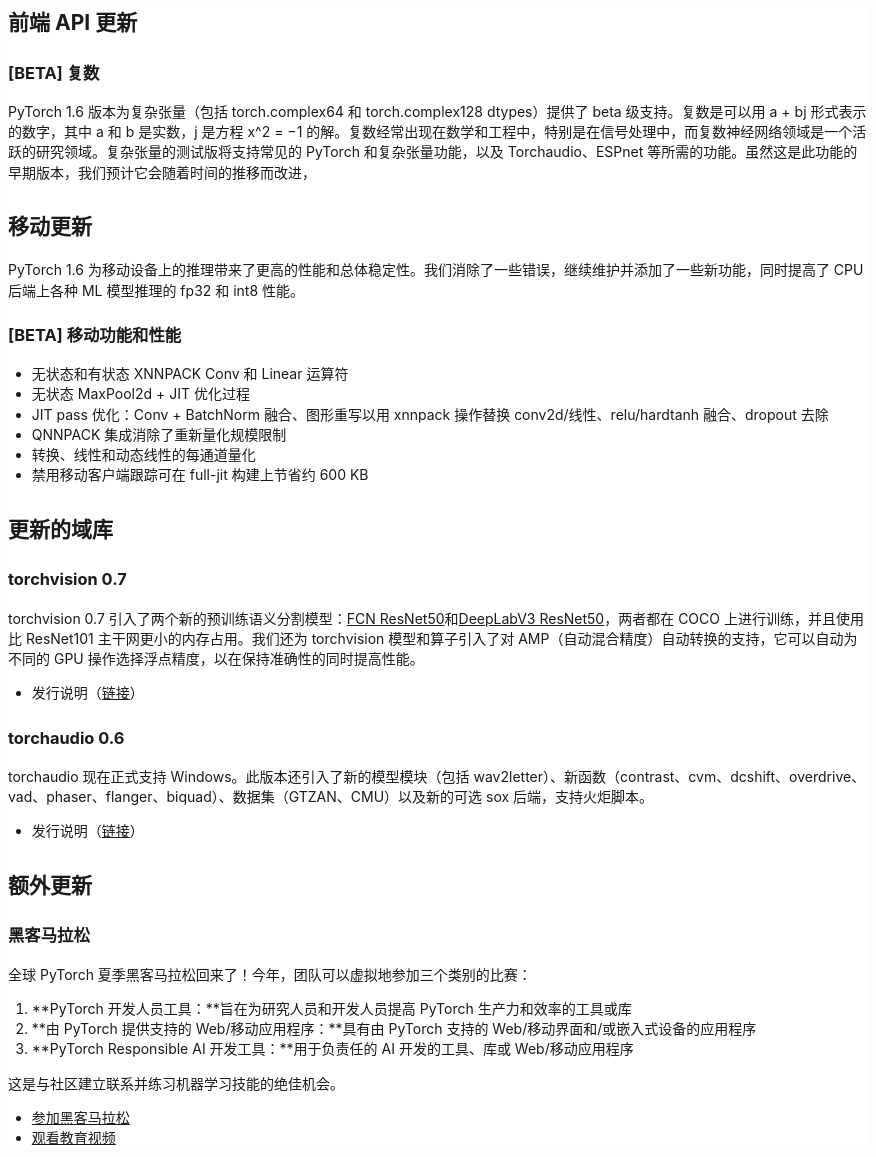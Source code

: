 ## 前端 API 更新

### \[BETA\] 复数

PyTorch 1.6 版本为复杂张量（包括 torch.complex64 和 torch.complex128 dtypes）提供了 beta 级支持。复数是可以用 a + bj 形式表示的数字，其中 a 和 b 是实数，j 是方程 x^2 = −1 的解。复数经常出现在数学和工程中，特别是在信号处理中，而复数神经网络领域是一个活跃的研究领域。复杂张量的测试版将支持常见的 PyTorch 和复杂张量功能，以及 Torchaudio、ESPnet 等所需的功能。虽然这是此功能的早期版本，我们预计它会随着时间的推移而改进，

## 移动更新

PyTorch 1.6 为移动设备上的推理带来了更高的性能和总体稳定性。我们消除了一些错误，继续维护并添加了一些新功能，同时提高了 CPU 后端上各种 ML 模型推理的 fp32 和 int8 性能。

### \[BETA\] 移动功能和性能

*   无状态和有状态 XNNPACK Conv 和 Linear 运算符
*   无状态 MaxPool2d + JIT 优化过程
*   JIT pass 优化：Conv + BatchNorm 融合、图形重写以用 xnnpack 操作替换 conv2d/线性、relu/hardtanh 融合、dropout 去除
*   QNNPACK 集成消除了重新量化规模限制
*   转换、线性和动态线性的每通道量化
*   禁用移动客户端跟踪可在 full-jit 构建上节省约 600 KB

## 更新的域库

### torchvision 0.7

torchvision 0.7 引入了两个新的预训练语义分割模型：[FCN ResNet50](https://arxiv.org/abs/1411.4038)和[DeepLabV3 ResNet50](https://arxiv.org/abs/1706.05587)，两者都在 COCO 上进行训练，并且使用比 ResNet101 主干网更小的内存占用。我们还为 torchvision 模型和算子引入了对 AMP（自动混合精度）自动转换的支持，它可以自动为不同的 GPU 操作选择浮点精度，以在保持准确性的同时提高性能。

*   发行说明（[链接](https://github.com/pytorch/vision/releases)）

### torchaudio 0.6

torchaudio 现在正式支持 Windows。此版本还引入了新的模型模块（包括 wav2letter）、新函数（contrast、cvm、dcshift、overdrive、vad、phaser、flanger、biquad）、数据集（GTZAN、CMU）以及新的可选 sox 后端，支持火炬脚本。

*   发行说明（[链接](https://github.com/pytorch/audio/releases)）

## 额外更新

### 黑客马拉松

全球 PyTorch 夏季黑客马拉松回来了！今年，团队可以虚拟地参加三个类别的比赛：

1.  **PyTorch 开发人员工具：**旨在为研究人员和开发人员提高 PyTorch 生产力和效率的工具或库
2.  **由 PyTorch 提供支持的 Web/移动应用程序：**具有由 PyTorch 支持的 Web/移动界面和/或嵌入式设备的应用程序
3.  **PyTorch Responsible AI 开发工具：**用于负责任的 AI 开发的工具、库或 Web/移动应用程序

这是与社区建立联系并练习机器学习技能的绝佳机会。

*   [参加黑客马拉松](http://pytorch2020.devpost.com/)
*   [观看教育视频](https://www.youtube.com/pytorch)
